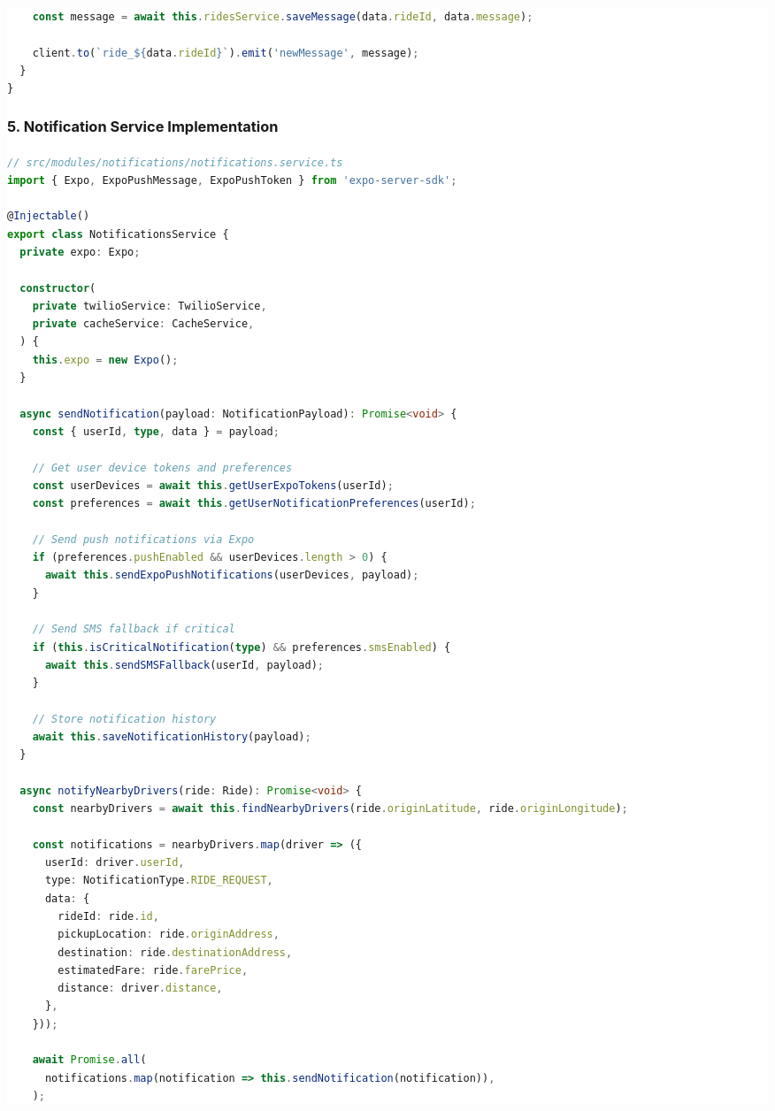 ```typescript
    const message = await this.ridesService.saveMessage(data.rideId, data.message);

    client.to(`ride_${data.rideId}`).emit('newMessage', message);
  }
}
```

### 5. Notification Service Implementation

```typescript
// src/modules/notifications/notifications.service.ts
import { Expo, ExpoPushMessage, ExpoPushToken } from 'expo-server-sdk';

@Injectable()
export class NotificationsService {
  private expo: Expo;

  constructor(
    private twilioService: TwilioService,
    private cacheService: CacheService,
  ) {
    this.expo = new Expo();
  }

  async sendNotification(payload: NotificationPayload): Promise<void> {
    const { userId, type, data } = payload;

    // Get user device tokens and preferences
    const userDevices = await this.getUserExpoTokens(userId);
    const preferences = await this.getUserNotificationPreferences(userId);

    // Send push notifications via Expo
    if (preferences.pushEnabled && userDevices.length > 0) {
      await this.sendExpoPushNotifications(userDevices, payload);
    }

    // Send SMS fallback if critical
    if (this.isCriticalNotification(type) && preferences.smsEnabled) {
      await this.sendSMSFallback(userId, payload);
    }

    // Store notification history
    await this.saveNotificationHistory(payload);
  }

  async notifyNearbyDrivers(ride: Ride): Promise<void> {
    const nearbyDrivers = await this.findNearbyDrivers(ride.originLatitude, ride.originLongitude);

    const notifications = nearbyDrivers.map(driver => ({
      userId: driver.userId,
      type: NotificationType.RIDE_REQUEST,
      data: {
        rideId: ride.id,
        pickupLocation: ride.originAddress,
        destination: ride.destinationAddress,
        estimatedFare: ride.farePrice,
        distance: driver.distance,
      },
    }));

    await Promise.all(
      notifications.map(notification => this.sendNotification(notification)),
    );
```
